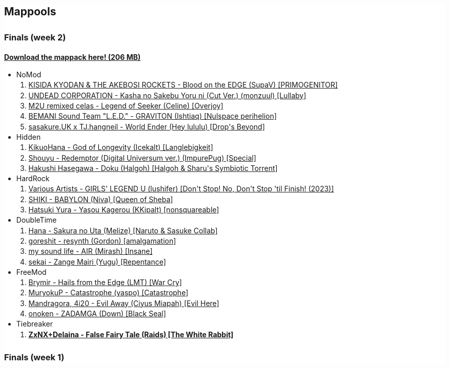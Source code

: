 ## Mappools

### Finals (week 2)

**[Download the mappack here! (206 MB)](https://cdn.discordapp.com/attachments/402765520610394132/1133028509200171180/oit2023gf.zip)**

- NoMod
  1. [KISIDA KYODAN & THE AKEBOSI ROCKETS - Blood on the EDGE (SupaV) \[PRIMOGENITOR\]](https://osu.ppy.sh/beatmapsets/2030033#osu/4230323)
  2. [UNDEAD CORPORATION - Kasha no Sakebu Yoru ni (Cut Ver.) (monzuul) \[Lullaby\]](https://osu.ppy.sh/beatmapsets/2008164#osu/4177202)
  3. [M2U remixed celas - Legend of Seeker (Celine) \[Overjoy\]](https://osu.ppy.sh/beatmapsets/2027742#osu/4225408)
  4. [BEMANI Sound Team "L.E.D." - GRAVITON (Ishtiaq) \[Nulspace perihelion\]](https://osu.ppy.sh/beatmapsets/1846696#osu/3793473)
  5. [sasakure.UK x TJ.hangneil - World Ender (Hey lululu) \[Drop's Beyond\]](https://osu.ppy.sh/beatmapsets/1804812#osu/3819028)
- Hidden
  1. [KikuoHana - God of Longevity (Icekalt) \[Langlebigkeit\]](https://osu.ppy.sh/beatmapsets/1507370#osu/3087337)
  2. [Shouyu - Redemptor (Digital Universum ver.) (ImpurePug) \[Special\]](https://osu.ppy.sh/beatmapsets/1453412#osu/2988041)
  3. [Hakushi Hasegawa - Doku (Halgoh) \[Halgoh & Sharu's Symbiotic Torrent\]](https://osu.ppy.sh/beatmapsets/1670363#osu/3411617)
- HardRock
  1. [Various Artists - GIRLS' LEGEND U (lushifer) \[Don't Stop! No, Don't Stop 'til Finish! (2023)\]](https://osu.ppy.sh/beatmapsets/1785665#osu/4145932)
  2. [SHIKI - BABYLON (Niva) \[Queen of Sheba\]](https://osu.ppy.sh/beatmapsets/2027996#osu/4225948)
  3. [Hatsuki Yura - Yasou Kagerou (KKipalt) \[nonsquareable\]](https://osu.ppy.sh/beatmapsets/1850954#osu/3802403)
- DoubleTime
  1. [Hana - Sakura no Uta (Melize) \[Naruto & Sasuke Collab\]](https://osu.ppy.sh/beatmapsets/2027467#osu/4224716)
  2. [goreshit - resynth (Gordon) \[amalgamation\]](https://osu.ppy.sh/beatmapsets/1499764#osu/3095034)
  3. [my sound life - AIR (Mirash) \[Insane\]](https://osu.ppy.sh/beatmapsets/1814686#osu/3722666)
  4. [sekai - Zange Mairi (Yugu) \[Repentance\]](https://osu.ppy.sh/beatmapsets/1176431#osu/2453711)
- FreeMod
  1. [Brymir - Hails from the Edge (LMT) \[War Cry\]](https://osu.ppy.sh/beatmapsets/1312066#osu/2719305)
  2. [MuryokuP - Catastrophe (yaspo) \[Catastrophe\]](https://osu.ppy.sh/beatmapsets/1850971#osu/3802467)
  3. [Mandragora, 4i20 - Evil Away (Ciyus Miapah) \[Evil Here\]](https://osu.ppy.sh/beatmapsets/2027998#osu/4225952)
  4. [onoken - ZADAMGA (Down) \[Black Seal\]](https://osu.ppy.sh/beatmapsets/1492550#osu/3169730)
- Tiebreaker
  1. **[ZxNX+Delaina - False Fairy Tale (Raids) \[The White Rabbit\]](https://osu.ppy.sh/beatmapsets/2027735#osu/4225364)**

### Finals (week 1)
